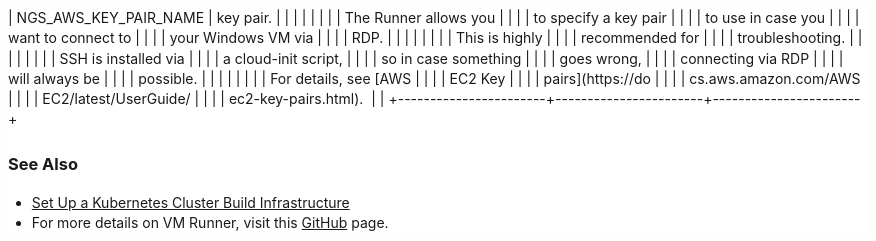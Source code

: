 | NGS_AWS_KEY_PAIR_NAME | key pair.             |                       |
|                       |                       |                       |
|                       | The Runner allows you |                       |
|                       | to specify a key pair |                       |
|                       | to use in case you    |                       |
|                       | want to connect to    |                       |
|                       | your Windows VM via   |                       |
|                       | RDP.                  |                       |
|                       |                       |                       |
|                       | This is highly        |                       |
|                       | recommended for       |                       |
|                       | troubleshooting.      |                       |
|                       |                       |                       |
|                       | SSH is installed via  |                       |
|                       | a cloud-init script,  |                       |
|                       | so in case something  |                       |
|                       | goes wrong,           |                       |
|                       | connecting via RDP    |                       |
|                       | will always be        |                       |
|                       | possible.             |                       |
|                       |                       |                       |
|                       | For details, see [AWS |                       |
|                       | EC2 Key               |                       |
|                       | pairs](https://do     |                       |
|                       | cs.aws.amazon.com/AWS |                       |
|                       | EC2/latest/UserGuide/ |                       |
|                       | ec2-key-pairs.html).  |                       |
+-----------------------+-----------------------+-----------------------+

### See Also

-   [Set Up a Kubernetes Cluster Build
    Infrastructure](set-up-a-kubernetes-cluster-build-infrastructure.md)
-   For more details on VM Runner, visit this
    [GitHub](https://github.com/drone-runners/drone-runner-aws) page.
